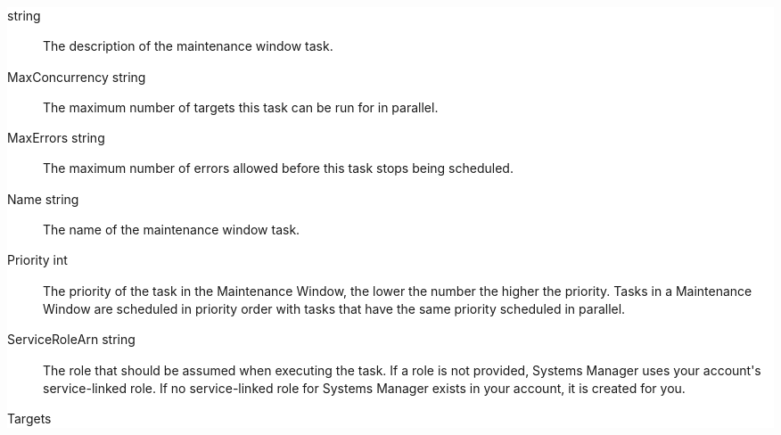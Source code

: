 </span>
        <span class="property-indicator"></span>
        <span class="property-type">string</span>
    </dt>
    <dd><p>The description of the maintenance window task.</p>
</dd><dt class="property-optional"
            title="Optional">
        <span id="state_maxconcurrency_csharp">
<a data-swiftype-name="resource-property" data-swiftype-type="text" href="#state_maxconcurrency_csharp" style="color: inherit; text-decoration: inherit;">Max<wbr>Concurrency</a>
</span>
        <span class="property-indicator"></span>
        <span class="property-type">string</span>
    </dt>
    <dd><p>The maximum number of targets this task can be run for in parallel.</p>
</dd><dt class="property-optional"
            title="Optional">
        <span id="state_maxerrors_csharp">
<a data-swiftype-name="resource-property" data-swiftype-type="text" href="#state_maxerrors_csharp" style="color: inherit; text-decoration: inherit;">Max<wbr>Errors</a>
</span>
        <span class="property-indicator"></span>
        <span class="property-type">string</span>
    </dt>
    <dd><p>The maximum number of errors allowed before this task stops being scheduled.</p>
</dd><dt class="property-optional"
            title="Optional">
        <span id="state_name_csharp">
<a data-swiftype-name="resource-property" data-swiftype-type="text" href="#state_name_csharp" style="color: inherit; text-decoration: inherit;">Name</a>
</span>
        <span class="property-indicator"></span>
        <span class="property-type">string</span>
    </dt>
    <dd><p>The name of the maintenance window task.</p>
</dd><dt class="property-optional"
            title="Optional">
        <span id="state_priority_csharp">
<a data-swiftype-name="resource-property" data-swiftype-type="text" href="#state_priority_csharp" style="color: inherit; text-decoration: inherit;">Priority</a>
</span>
        <span class="property-indicator"></span>
        <span class="property-type">int</span>
    </dt>
    <dd><p>The priority of the task in the Maintenance Window, the lower the number the higher the priority. Tasks in a Maintenance Window are scheduled in priority order with tasks that have the same priority scheduled in parallel.</p>
</dd><dt class="property-optional"
            title="Optional">
        <span id="state_servicerolearn_csharp">
<a data-swiftype-name="resource-property" data-swiftype-type="text" href="#state_servicerolearn_csharp" style="color: inherit; text-decoration: inherit;">Service<wbr>Role<wbr>Arn</a>
</span>
        <span class="property-indicator"></span>
        <span class="property-type">string</span>
    </dt>
    <dd><p>The role that should be assumed when executing the task. If a role is not provided, Systems Manager uses your account's service-linked role. If no service-linked role for Systems Manager exists in your account, it is created for you.</p>
</dd><dt class="property-optional"
            title="Optional">
        <span id="state_targets_csharp">
<a data-swiftype-name="resource-property" data-swiftype-type="text" href="#state_targets_csharp" style="color: inherit; text-decoration: inherit;">Targets</a>